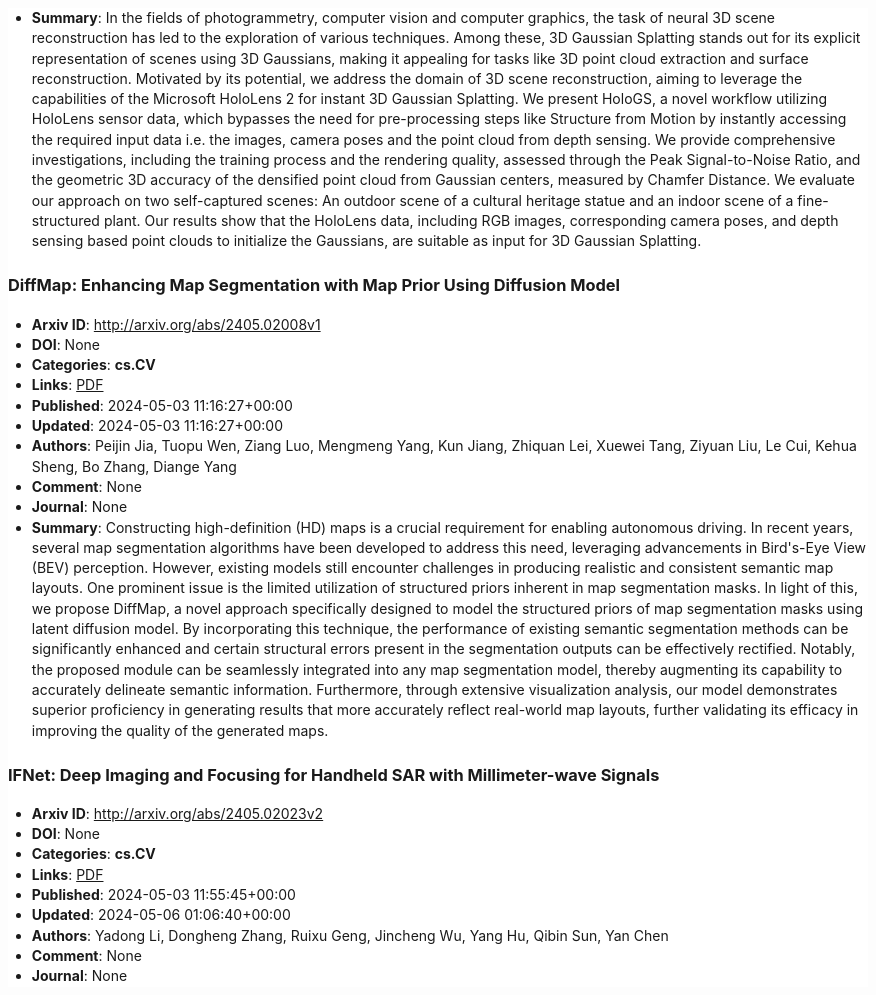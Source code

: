 - **Summary**: In the fields of photogrammetry, computer vision and computer graphics, the task of neural 3D scene reconstruction has led to the exploration of various techniques. Among these, 3D Gaussian Splatting stands out for its explicit representation of scenes using 3D Gaussians, making it appealing for tasks like 3D point cloud extraction and surface reconstruction. Motivated by its potential, we address the domain of 3D scene reconstruction, aiming to leverage the capabilities of the Microsoft HoloLens 2 for instant 3D Gaussian Splatting. We present HoloGS, a novel workflow utilizing HoloLens sensor data, which bypasses the need for pre-processing steps like Structure from Motion by instantly accessing the required input data i.e. the images, camera poses and the point cloud from depth sensing. We provide comprehensive investigations, including the training process and the rendering quality, assessed through the Peak Signal-to-Noise Ratio, and the geometric 3D accuracy of the densified point cloud from Gaussian centers, measured by Chamfer Distance. We evaluate our approach on two self-captured scenes: An outdoor scene of a cultural heritage statue and an indoor scene of a fine-structured plant. Our results show that the HoloLens data, including RGB images, corresponding camera poses, and depth sensing based point clouds to initialize the Gaussians, are suitable as input for 3D Gaussian Splatting.



### DiffMap: Enhancing Map Segmentation with Map Prior Using Diffusion Model
- **Arxiv ID**: http://arxiv.org/abs/2405.02008v1
- **DOI**: None
- **Categories**: **cs.CV**
- **Links**: [PDF](http://arxiv.org/pdf/2405.02008v1)
- **Published**: 2024-05-03 11:16:27+00:00
- **Updated**: 2024-05-03 11:16:27+00:00
- **Authors**: Peijin Jia, Tuopu Wen, Ziang Luo, Mengmeng Yang, Kun Jiang, Zhiquan Lei, Xuewei Tang, Ziyuan Liu, Le Cui, Kehua Sheng, Bo Zhang, Diange Yang
- **Comment**: None
- **Journal**: None
- **Summary**: Constructing high-definition (HD) maps is a crucial requirement for enabling autonomous driving. In recent years, several map segmentation algorithms have been developed to address this need, leveraging advancements in Bird's-Eye View (BEV) perception. However, existing models still encounter challenges in producing realistic and consistent semantic map layouts. One prominent issue is the limited utilization of structured priors inherent in map segmentation masks. In light of this, we propose DiffMap, a novel approach specifically designed to model the structured priors of map segmentation masks using latent diffusion model. By incorporating this technique, the performance of existing semantic segmentation methods can be significantly enhanced and certain structural errors present in the segmentation outputs can be effectively rectified. Notably, the proposed module can be seamlessly integrated into any map segmentation model, thereby augmenting its capability to accurately delineate semantic information. Furthermore, through extensive visualization analysis, our model demonstrates superior proficiency in generating results that more accurately reflect real-world map layouts, further validating its efficacy in improving the quality of the generated maps.



### IFNet: Deep Imaging and Focusing for Handheld SAR with Millimeter-wave Signals
- **Arxiv ID**: http://arxiv.org/abs/2405.02023v2
- **DOI**: None
- **Categories**: **cs.CV**
- **Links**: [PDF](http://arxiv.org/pdf/2405.02023v2)
- **Published**: 2024-05-03 11:55:45+00:00
- **Updated**: 2024-05-06 01:06:40+00:00
- **Authors**: Yadong Li, Dongheng Zhang, Ruixu Geng, Jincheng Wu, Yang Hu, Qibin Sun, Yan Chen
- **Comment**: None
- **Journal**: None